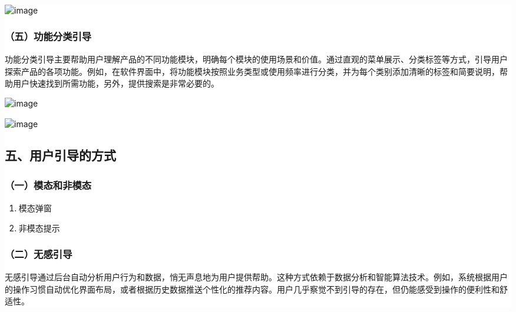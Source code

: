 ![image](https://prod-files-secure.s3.us-west-2.amazonaws.com/a7a0cc5a-89b9-4cda-8686-1fba0ca52f40/98067f55-5279-45aa-8886-ea2ae3be3e96/image.png?X-Amz-Algorithm=AWS4-HMAC-SHA256&X-Amz-Content-Sha256=UNSIGNED-PAYLOAD&X-Amz-Credential=ASIAZI2LB466SKL4DIN6%2F20251015%2Fus-west-2%2Fs3%2Faws4_request&X-Amz-Date=20251015T221818Z&X-Amz-Expires=3600&X-Amz-Security-Token=IQoJb3JpZ2luX2VjENb%2F%2F%2F%2F%2F%2F%2F%2F%2F%2FwEaCXVzLXdlc3QtMiJHMEUCIQD%2FKZqzlC09%2FnPcNY2zcqhplPpYGcXP3Adqzjr0%2Bf7EIgIgVb7BmX392JdzGfH6Afp69zIzo4bxqdYdcOQhHO2OwB8q%2FwMIfxAAGgw2Mzc0MjMxODM4MDUiDMJX8JTmcByFlf%2FlpSrcA%2BGhgk%2BL1nWK5aGtWYMMdCYjByW11xr1VjqRv1P7S2pDYZC8gJVSE9bAiyCUkRogoBZfSnV5X20cSfd3bNpmaJCTJ%2FzvlMRVfwtY%2BK6RMvQszI80ScwDeuDy2DuO6ogrYXQpHUiVxjkrkPfJpSF9Mzfa%2FRlKP2uZmVnLg5mYZkoLIaHmJAIRj7oNbD35RQCfbHHOgtqNuHvkfRxMOtOt%2FOIzH%2BPfvGIpNmfwongKJXRe%2FhBtRfKvN%2FtHGMcjClfyDs6%2FKstJ5JA0yHct47beunTnRKugc17ia4L8XX9Df0TBrVZ7q8YRsJMfCuONW5xebCz2oa%2BIIQtDOM4amRourHKIOAGfeNjikd9i5gCbIplADAn3sTbV7aFrw7AZ5y4KqUfh8zgBF%2FYgkaJvxGUKF%2F7TilXdVSSCOmhxlCq%2B5L%2BV4T7IJG0%2BYuKNHFY5VB5%2FMioQFgmM4onMQiDFRfwPLJcXthOKWqB%2Flh2wA8ePdrkZIQKEqjR6eCqPMR4BcbfEmje%2F4veQrwcMHdxb%2BfLaDUNg111QB%2FUJdUstvMnlIEFJRrh%2BtUc3O6RaPWMlybQKVYHKCAcitfb5DvCtEqfqEWpGu4eFUZRWsjj1CUHz0ZrmK%2BO5h1VA4e86ksBPMIWqwMcGOqUBIkbxt81fOb%2FpXWDeZ3HDGHOw6LUjU%2FFPEx%2ByIGBMp0CgkJsmBqDITSj%2BhQ8bORtzJUh6pcnE62ze5h23DCQE1%2BwZ5UzwY%2FCerJuqAjHavIsXuJ%2BhGTOWS7IeHkqsJgvrUV%2FTdxfIGW0uKCc%2FGwIaIPhhV%2FtPdjtktBX0Kl84D7GFb7tUZlm57ysxsFzInjeJKBgdL1VFjUOvT%2Fxk73ujKz1%2Bzo0m&X-Amz-Signature=fbdeb677b0d2237aa841914450268ceec3a6ff3c8a257f6986eacb3cd3c5abcf&X-Amz-SignedHeaders=host&x-amz-checksum-mode=ENABLED&x-id=GetObject)

### （五）功能分类引导

功能分类引导主要帮助用户理解产品的不同功能模块，明确每个模块的使用场景和价值。通过直观的菜单展示、分类标签等方式，引导用户探索产品的各项功能。例如，在软件界面中，将功能模块按照业务类型或使用频率进行分类，并为每个类别添加清晰的标签和简要说明，帮助用户快速找到所需功能，另外，提供搜索是非常必要的。

![image](https://prod-files-secure.s3.us-west-2.amazonaws.com/a7a0cc5a-89b9-4cda-8686-1fba0ca52f40/2f2387b9-78f5-49a2-bd03-52e1899f6ede/image.png?X-Amz-Algorithm=AWS4-HMAC-SHA256&X-Amz-Content-Sha256=UNSIGNED-PAYLOAD&X-Amz-Credential=ASIAZI2LB466SKL4DIN6%2F20251015%2Fus-west-2%2Fs3%2Faws4_request&X-Amz-Date=20251015T221818Z&X-Amz-Expires=3600&X-Amz-Security-Token=IQoJb3JpZ2luX2VjENb%2F%2F%2F%2F%2F%2F%2F%2F%2F%2FwEaCXVzLXdlc3QtMiJHMEUCIQD%2FKZqzlC09%2FnPcNY2zcqhplPpYGcXP3Adqzjr0%2Bf7EIgIgVb7BmX392JdzGfH6Afp69zIzo4bxqdYdcOQhHO2OwB8q%2FwMIfxAAGgw2Mzc0MjMxODM4MDUiDMJX8JTmcByFlf%2FlpSrcA%2BGhgk%2BL1nWK5aGtWYMMdCYjByW11xr1VjqRv1P7S2pDYZC8gJVSE9bAiyCUkRogoBZfSnV5X20cSfd3bNpmaJCTJ%2FzvlMRVfwtY%2BK6RMvQszI80ScwDeuDy2DuO6ogrYXQpHUiVxjkrkPfJpSF9Mzfa%2FRlKP2uZmVnLg5mYZkoLIaHmJAIRj7oNbD35RQCfbHHOgtqNuHvkfRxMOtOt%2FOIzH%2BPfvGIpNmfwongKJXRe%2FhBtRfKvN%2FtHGMcjClfyDs6%2FKstJ5JA0yHct47beunTnRKugc17ia4L8XX9Df0TBrVZ7q8YRsJMfCuONW5xebCz2oa%2BIIQtDOM4amRourHKIOAGfeNjikd9i5gCbIplADAn3sTbV7aFrw7AZ5y4KqUfh8zgBF%2FYgkaJvxGUKF%2F7TilXdVSSCOmhxlCq%2B5L%2BV4T7IJG0%2BYuKNHFY5VB5%2FMioQFgmM4onMQiDFRfwPLJcXthOKWqB%2Flh2wA8ePdrkZIQKEqjR6eCqPMR4BcbfEmje%2F4veQrwcMHdxb%2BfLaDUNg111QB%2FUJdUstvMnlIEFJRrh%2BtUc3O6RaPWMlybQKVYHKCAcitfb5DvCtEqfqEWpGu4eFUZRWsjj1CUHz0ZrmK%2BO5h1VA4e86ksBPMIWqwMcGOqUBIkbxt81fOb%2FpXWDeZ3HDGHOw6LUjU%2FFPEx%2ByIGBMp0CgkJsmBqDITSj%2BhQ8bORtzJUh6pcnE62ze5h23DCQE1%2BwZ5UzwY%2FCerJuqAjHavIsXuJ%2BhGTOWS7IeHkqsJgvrUV%2FTdxfIGW0uKCc%2FGwIaIPhhV%2FtPdjtktBX0Kl84D7GFb7tUZlm57ysxsFzInjeJKBgdL1VFjUOvT%2Fxk73ujKz1%2Bzo0m&X-Amz-Signature=c377d6929bf46dd95a0980aeb3c4bc62da629c4fa0276bff37dbf23be903bffd&X-Amz-SignedHeaders=host&x-amz-checksum-mode=ENABLED&x-id=GetObject)

![image](https://prod-files-secure.s3.us-west-2.amazonaws.com/a7a0cc5a-89b9-4cda-8686-1fba0ca52f40/bd80a2e8-be52-4cd5-888a-7bbff7b04d5d/image.png?X-Amz-Algorithm=AWS4-HMAC-SHA256&X-Amz-Content-Sha256=UNSIGNED-PAYLOAD&X-Amz-Credential=ASIAZI2LB466SKL4DIN6%2F20251015%2Fus-west-2%2Fs3%2Faws4_request&X-Amz-Date=20251015T221818Z&X-Amz-Expires=3600&X-Amz-Security-Token=IQoJb3JpZ2luX2VjENb%2F%2F%2F%2F%2F%2F%2F%2F%2F%2FwEaCXVzLXdlc3QtMiJHMEUCIQD%2FKZqzlC09%2FnPcNY2zcqhplPpYGcXP3Adqzjr0%2Bf7EIgIgVb7BmX392JdzGfH6Afp69zIzo4bxqdYdcOQhHO2OwB8q%2FwMIfxAAGgw2Mzc0MjMxODM4MDUiDMJX8JTmcByFlf%2FlpSrcA%2BGhgk%2BL1nWK5aGtWYMMdCYjByW11xr1VjqRv1P7S2pDYZC8gJVSE9bAiyCUkRogoBZfSnV5X20cSfd3bNpmaJCTJ%2FzvlMRVfwtY%2BK6RMvQszI80ScwDeuDy2DuO6ogrYXQpHUiVxjkrkPfJpSF9Mzfa%2FRlKP2uZmVnLg5mYZkoLIaHmJAIRj7oNbD35RQCfbHHOgtqNuHvkfRxMOtOt%2FOIzH%2BPfvGIpNmfwongKJXRe%2FhBtRfKvN%2FtHGMcjClfyDs6%2FKstJ5JA0yHct47beunTnRKugc17ia4L8XX9Df0TBrVZ7q8YRsJMfCuONW5xebCz2oa%2BIIQtDOM4amRourHKIOAGfeNjikd9i5gCbIplADAn3sTbV7aFrw7AZ5y4KqUfh8zgBF%2FYgkaJvxGUKF%2F7TilXdVSSCOmhxlCq%2B5L%2BV4T7IJG0%2BYuKNHFY5VB5%2FMioQFgmM4onMQiDFRfwPLJcXthOKWqB%2Flh2wA8ePdrkZIQKEqjR6eCqPMR4BcbfEmje%2F4veQrwcMHdxb%2BfLaDUNg111QB%2FUJdUstvMnlIEFJRrh%2BtUc3O6RaPWMlybQKVYHKCAcitfb5DvCtEqfqEWpGu4eFUZRWsjj1CUHz0ZrmK%2BO5h1VA4e86ksBPMIWqwMcGOqUBIkbxt81fOb%2FpXWDeZ3HDGHOw6LUjU%2FFPEx%2ByIGBMp0CgkJsmBqDITSj%2BhQ8bORtzJUh6pcnE62ze5h23DCQE1%2BwZ5UzwY%2FCerJuqAjHavIsXuJ%2BhGTOWS7IeHkqsJgvrUV%2FTdxfIGW0uKCc%2FGwIaIPhhV%2FtPdjtktBX0Kl84D7GFb7tUZlm57ysxsFzInjeJKBgdL1VFjUOvT%2Fxk73ujKz1%2Bzo0m&X-Amz-Signature=64afcce62c7793046d548adb7d6b17758e7d48d418a5cdbfda43d25b81427bc4&X-Amz-SignedHeaders=host&x-amz-checksum-mode=ENABLED&x-id=GetObject)

## 五、用户引导的方式

### （一）模态和非模态

1. 模态弹窗

1. 非模态提示

### （二）无感引导

无感引导通过后台自动分析用户行为和数据，悄无声息地为用户提供帮助。这种方式依赖于数据分析和智能算法技术。例如，系统根据用户的操作习惯自动优化界面布局，或者根据历史数据推送个性化的推荐内容。用户几乎察觉不到引导的存在，但仍能感受到操作的便利性和舒适性。

